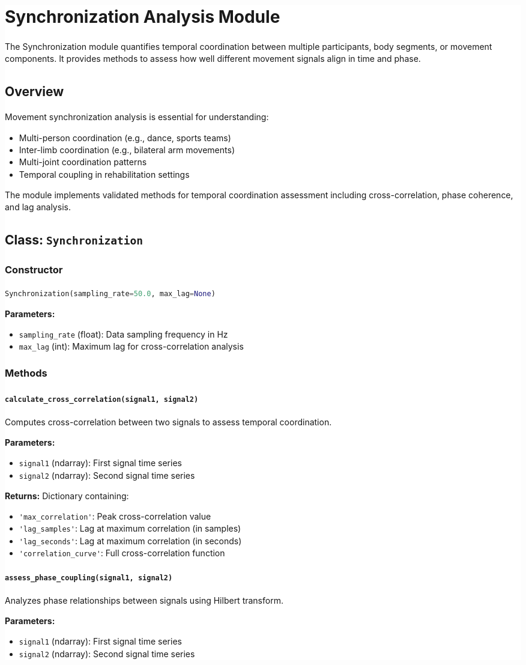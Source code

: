 # Synchronization Analysis Module

The Synchronization module quantifies temporal coordination between multiple participants, body segments, or movement components. It provides methods to assess how well different movement signals align in time and phase.

## Overview

Movement synchronization analysis is essential for understanding:
- Multi-person coordination (e.g., dance, sports teams)
- Inter-limb coordination (e.g., bilateral arm movements)
- Multi-joint coordination patterns
- Temporal coupling in rehabilitation settings

The module implements validated methods for temporal coordination assessment including cross-correlation, phase coherence, and lag analysis.

## Class: `Synchronization`

### Constructor

```python
Synchronization(sampling_rate=50.0, max_lag=None)
```

**Parameters:**
- `sampling_rate` (float): Data sampling frequency in Hz
- `max_lag` (int): Maximum lag for cross-correlation analysis

### Methods

#### `calculate_cross_correlation(signal1, signal2)`

Computes cross-correlation between two signals to assess temporal coordination.

**Parameters:**
- `signal1` (ndarray): First signal time series
- `signal2` (ndarray): Second signal time series

**Returns:**
Dictionary containing:
- `'max_correlation'`: Peak cross-correlation value
- `'lag_samples'`: Lag at maximum correlation (in samples)
- `'lag_seconds'`: Lag at maximum correlation (in seconds)
- `'correlation_curve'`: Full cross-correlation function

#### `assess_phase_coupling(signal1, signal2)`

Analyzes phase relationships between signals using Hilbert transform.

**Parameters:**
- `signal1` (ndarray): First signal time series
- `signal2` (ndarray): Second signal time series
